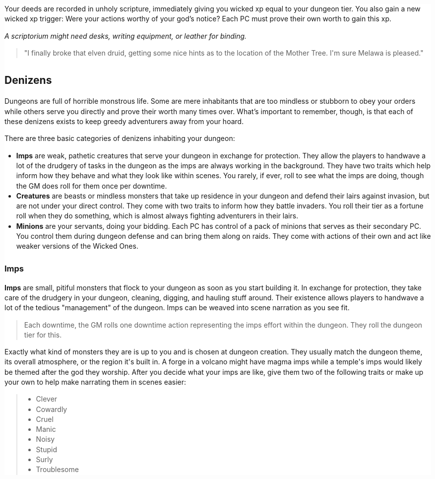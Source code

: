 Your deeds are recorded in unholy scripture, immediately giving you wicked xp equal to your dungeon tier. You also gain a new wicked xp trigger: Were your actions worthy of your god’s notice? Each PC must prove their own worth to gain this xp.

*A scriptorium might need desks, writing equipment, or leather for binding.*

[context]: # (example of play)
> "I finally broke that elven druid, getting some nice hints as to the location of the Mother Tree. I'm sure Melawa is pleased."

## Denizens

Dungeons are full of horrible monstrous life. Some are mere inhabitants that are too mindless or stubborn to obey your orders while others serve you directly and prove their worth many times over. What’s important to remember, though, is that each of these denizens exists to keep greedy adventurers away from your hoard.

There are three basic categories of denizens inhabiting your dungeon:
- **Imps** are weak, pathetic creatures that serve your dungeon in exchange for protection. They allow the players to handwave a lot of the drudgery of tasks in the dungeon as the imps are always working in the background. They have two traits which help inform how they behave and what they look like within scenes. You rarely, if ever, roll to see what the imps are doing, though the GM does roll for them once per downtime.
- **Creatures** are beasts or mindless monsters that take up residence in your dungeon and defend their lairs against invasion, but are not under your direct control. They come with two traits to inform how they battle invaders. You roll their tier as a fortune roll when they do something, which is almost always fighting adventurers in their lairs.
- **Minions** are your servants, doing your bidding. Each PC has control of a pack of minions that serves as their secondary PC. You control them during dungeon defense and can bring them along on raids. They come with actions of their own and act like weaker versions of the Wicked Ones.

### Imps

**Imps** are small, pitiful monsters that flock to your dungeon as soon as you start building it. In exchange for protection, they take care of the drudgery in your dungeon, cleaning, digging, and hauling stuff around. Their existence allows players to handwave a lot of the tedious "management" of the dungeon. Imps can be weaved into scene narration as you see fit.

[context]: # (important rule)
> Each downtime, the GM rolls one downtime action representing the imps effort within the dungeon. They roll the dungeon tier for this.

Exactly what kind of monsters they are is up to you and is chosen at dungeon creation. They usually match the dungeon theme, its overall atmosphere, or the region it's built in. A forge in a volcano might have magma imps while a temple's imps would likely be themed after the god they worship. After you decide what your imps are like, give them two of the following traits or make up your own to help make narrating them in scenes easier:

[context]: # (complete list)
> - Clever
> - Cowardly
> - Cruel
> - Manic
> - Noisy
> - Stupid
> - Surly
> - Troublesome


[context]: # (tips)
[context]: # (summarizing subtitle)
[context]: # (summarizing subtitle)
[context]: # (summarizing subtitle)
[context]: # (summarizing subtitle)
[context]: # (summarizing subtitle)
[context]: # (list of examples)
[context]: # (roll summary)
[context]: # (list of examples)
[context]: # (list of examples)
[context]: # (tips)
[context]: # (roll summary)
[context]: # (list of examples)
[context]: # (list of examples)
[context]: # (list of examples)
[context]: # (list of examples)
  [context]: # (list of examples)
  [context]: # (list of examples)
  [context]: # (list of examples)
  [context]: # (list of examples)
  [context]: # (list of examples)
  [context]: # (list of examples)
[comment]: # (the symbol to the right is explained in parenthesis next to the sentence mentioning it)
[context]: # (tips)
[randomizable]: # ("success" discoveries)
[randomizable]: # ("mixed" discoveries)
[context]: # (table footnote)
[randomizable]: # ("failure" discoveries)
[context]: # (table footnote)
[comment]: # (drawings of the basic and detailed style are here in the book)
  [context]: # (list of examples)
  [context]: # (list of examples)
  [context]: # (list of examples)
[context]: # (tips)
[context]: # (roll summary)
[comment]: # (example map here in the book)
[context]: # (list of examples)
[context]: # (list of examples)
[context]: # (list of examples)
[context]: # (list of examples)